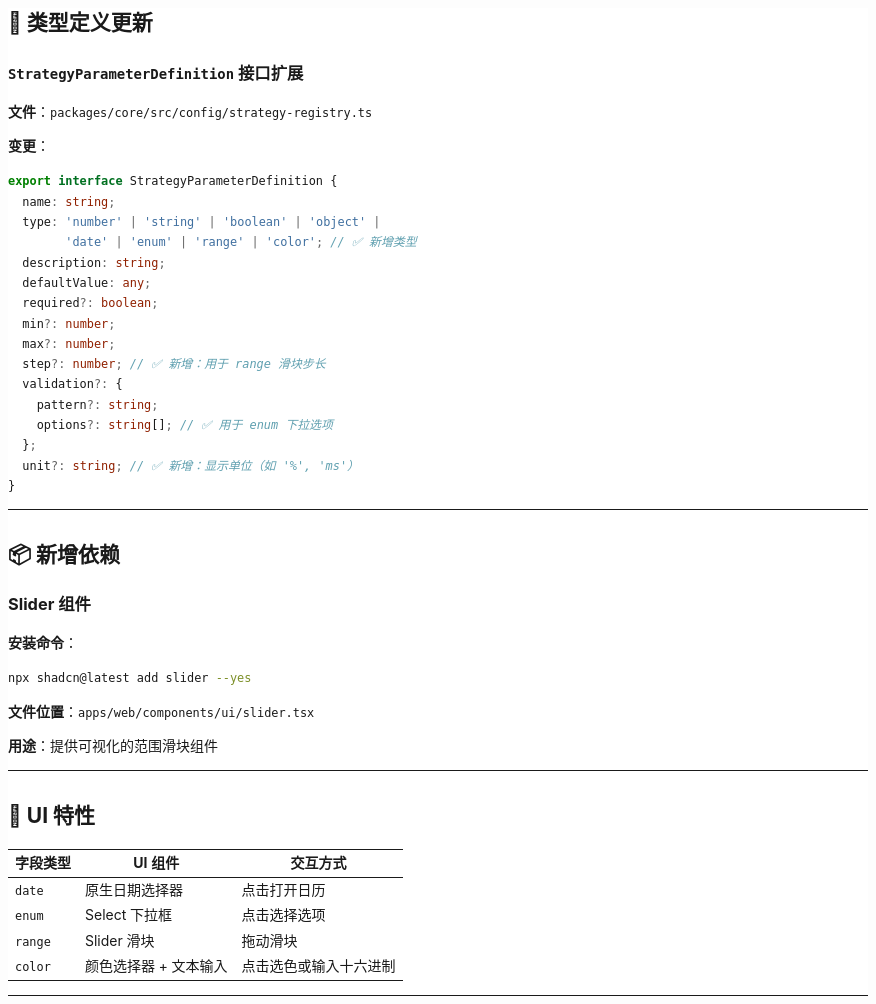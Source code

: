 
## 🔧 类型定义更新

### `StrategyParameterDefinition` 接口扩展

**文件**：`packages/core/src/config/strategy-registry.ts`

**变更**：

```typescript
export interface StrategyParameterDefinition {
  name: string;
  type: 'number' | 'string' | 'boolean' | 'object' | 
        'date' | 'enum' | 'range' | 'color'; // ✅ 新增类型
  description: string;
  defaultValue: any;
  required?: boolean;
  min?: number;
  max?: number;
  step?: number; // ✅ 新增：用于 range 滑块步长
  validation?: {
    pattern?: string;
    options?: string[]; // ✅ 用于 enum 下拉选项
  };
  unit?: string; // ✅ 新增：显示单位（如 '%', 'ms'）
}
```

---

## 📦 新增依赖

### Slider 组件

**安装命令**：
```bash
npx shadcn@latest add slider --yes
```

**文件位置**：`apps/web/components/ui/slider.tsx`

**用途**：提供可视化的范围滑块组件

---

## 🎨 UI 特性

| 字段类型 | UI 组件 | 交互方式 |
|---------|--------|---------|
| `date` | 原生日期选择器 | 点击打开日历 |
| `enum` | Select 下拉框 | 点击选择选项 |
| `range` | Slider 滑块 | 拖动滑块 |
| `color` | 颜色选择器 + 文本输入 | 点击选色或输入十六进制 |

---